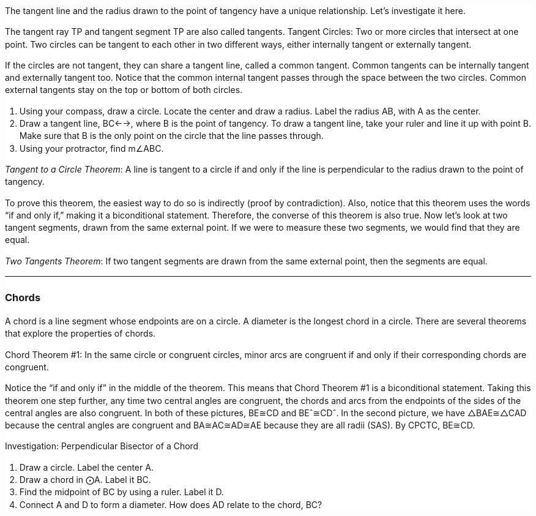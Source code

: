 The tangent line and the radius drawn to the point of tangency have a unique
relationship. Let’s investigate it here.

The tangent ray TP and tangent segment TP are also called tangents.
Tangent Circles: Two or more circles that intersect at one point.
Two circles can be tangent to each other in two different ways, either
internally tangent or externally tangent.

If the circles are not tangent, they can share a tangent line, called a common
tangent. Common tangents can be internally tangent and externally tangent too.
Notice that the common internal tangent passes through the space between the
two circles. Common external tangents stay on the top or bottom of both circles.

1. Using your compass, draw a circle. Locate the center and draw a radius. Label
   the radius AB, with A as the center. 
2. Draw a tangent line, BC←→, where B is the point of tangency. To draw a
   tangent line, take your ruler and line it up with point B. Make sure that B
   is the only point on the circle that the line passes through. 
3. Using your protractor, find m∠ABC.

_Tangent to a Circle Theorem_: A line is tangent to a circle if and only if the
line is perpendicular to the radius drawn to the point of tangency.

To prove this theorem, the easiest way to do so is indirectly (proof by
contradiction). Also, notice that this theorem uses the words “if and only if,”
making it a biconditional statement. Therefore, the converse of this theorem is
also true. Now let’s look at two tangent segments, drawn from the same external
point. If we were to measure these two segments, we would find that they are equal.

_Two Tangents Theorem_: If two tangent segments are drawn from the same external
point, then the segments are equal.

---

### Chords

A chord is a line segment whose endpoints are on a circle. A diameter is the
longest chord in a circle. There are several theorems that explore the
properties of chords.

Chord Theorem #1: In the same circle or congruent circles, minor arcs are
congruent if and only if their corresponding chords are congruent.

Notice the “if and only if” in the middle of the theorem. This means that Chord
Theorem #1 is a biconditional statement. Taking this theorem one step further,
any time two central angles are congruent, the chords and arcs from the
endpoints of the sides of the central angles are also congruent. In both of
these pictures, BE≅CD and BEˆ≅CDˆ. In the second picture, we have △BAE≅△CAD
because the central angles are congruent and BA≅AC≅AD≅AE because they are all
radii (SAS). By CPCTC, BE≅CD.

Investigation: Perpendicular Bisector of a Chord
1. Draw a circle. Label the center A. 
2. Draw a chord in ⨀A. Label it BC.
3. Find the midpoint of BC by using a ruler. Label it D. 
4. Connect A and D to form a diameter. How does AD relate to the chord, BC? 
